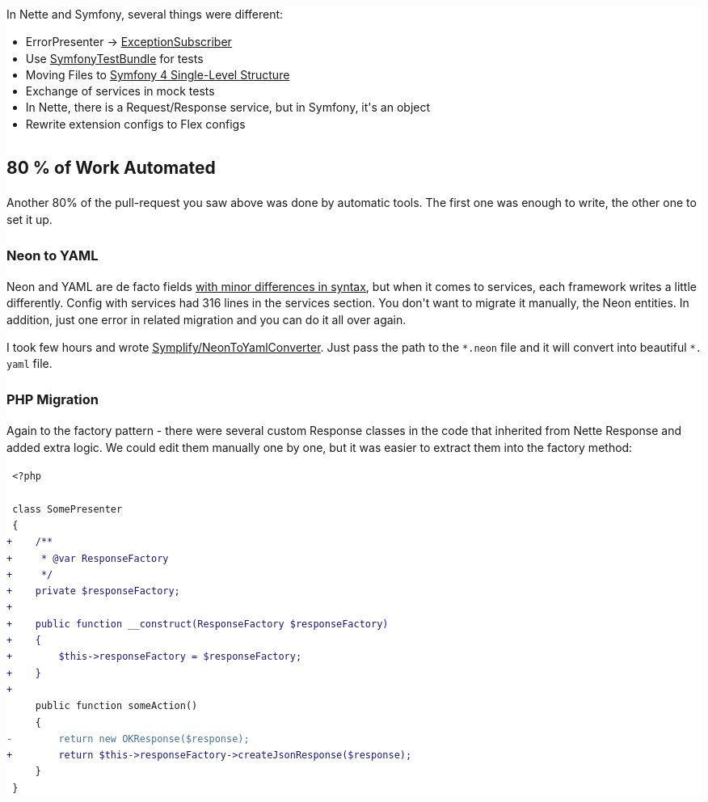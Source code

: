 In Nette and Symfony, several things were different:

- ErrorPresenter → [ExceptionSubscriber](https://symfony.com/doc/current/event_dispatcher.html%23creating-an-event-subscriber)
- Use [SymfonyTestBundle](https://symfony.com/doc/current/testing.html) for tests
- Moving Files to [Symfony 4 Single-Level Structure](http://fabien.potencier.org/symfony4-directory-structure.html)
- Exchange of services in mock tests
- In Nette, there is a Request/Response service, but in Symfony, it's an object
- Rewrite extension configs to Flex configs

## 80 % of Work Automated

Another 80% of the pull-request you saw above was done by automatic tools. The first one was enough to write, the other one to set it up.

### Neon to YAML

Neon and YAML are de facto fields [with minor differences in syntax](https://www.tomasvotruba.cz/blog/2018/03/12/neon-vs-yaml-and-how-to-migrate-between-them/), but when it comes to services, each framework writes a little differently. Config with services had 316 lines in the services section. You don't want to migrate it manually, the Neon entities. In addition, just one error in related migration and you can do it all over again.

I took few hours and wrote [Symplify/NeonToYamlConverter](https://github.com/Symplify/NeonToYamlConverter). Just pass the path to the `*.neon` file and it will convert into beautiful `*.yaml` file.

### PHP Migration

Again to the factory pattern - there were several custom Response classes in the code that inherited from Nette Response and added extra logic. We could edit them manually one by one, but it was easier to extract them into the factory method:


```diff
 <?php

 class SomePresenter
 {
+    /**
+     * @var ResponseFactory
+     */
+    private $responseFactory;
+
+    public function __construct(ResponseFactory $responseFactory)
+    {
+        $this->responseFactory = $responseFactory;
+    }   
+
     public function someAction()
     {
-        return new OKResponse($response);
+        return $this->responseFactory->createJsonResponse($response);
     }
 }
```
